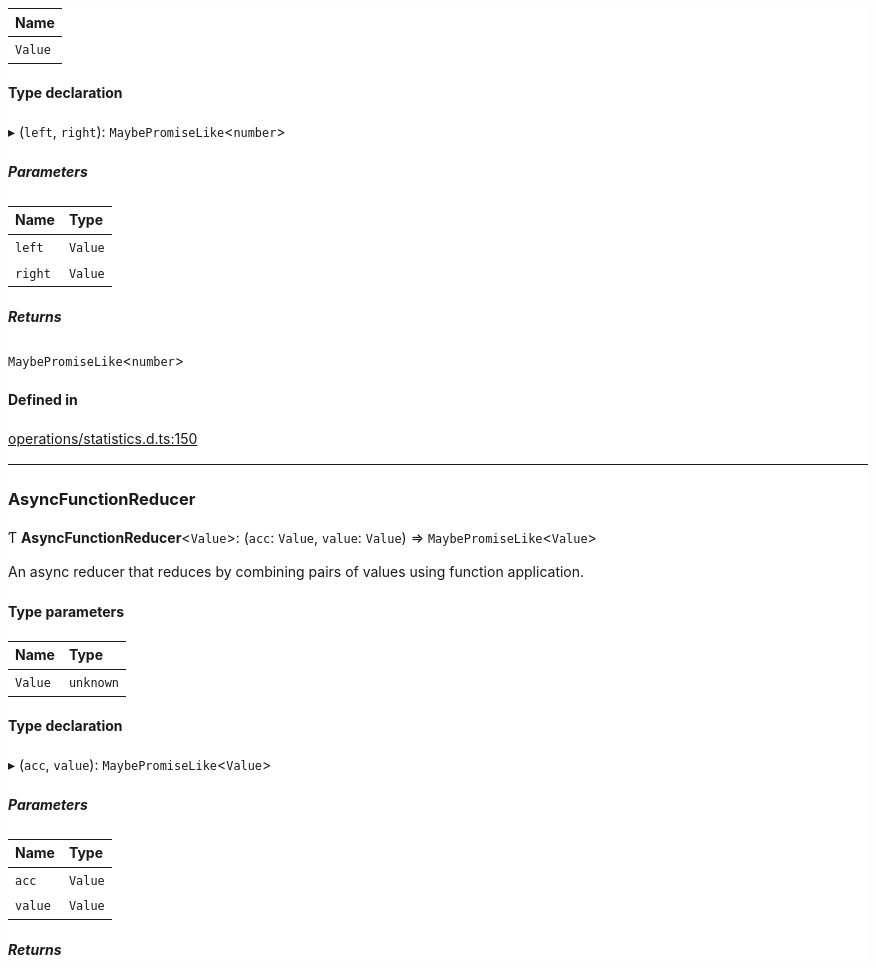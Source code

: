 | Name    |
| :------ |
| `Value` |

#### Type declaration

▸ (`left`, `right`): `MaybePromiseLike`\<`number`\>

##### Parameters

| Name    | Type    |
| :------ | :------ |
| `left`  | `Value` |
| `right` | `Value` |

##### Returns

`MaybePromiseLike`\<`number`\>

#### Defined in

[operations/statistics.d.ts:150](https://github.com/TomerAberbach/lfi/blob/edb862d/src/operations/statistics.d.ts#L150)

---

### AsyncFunctionReducer

Ƭ **AsyncFunctionReducer**\<`Value`\>: (`acc`: `Value`, `value`: `Value`) =>
`MaybePromiseLike`\<`Value`\>

An async reducer that reduces by combining pairs of values using function
application.

#### Type parameters

| Name    | Type      |
| :------ | :-------- |
| `Value` | `unknown` |

#### Type declaration

▸ (`acc`, `value`): `MaybePromiseLike`\<`Value`\>

##### Parameters

| Name    | Type    |
| :------ | :------ |
| `acc`   | `Value` |
| `value` | `Value` |

##### Returns
